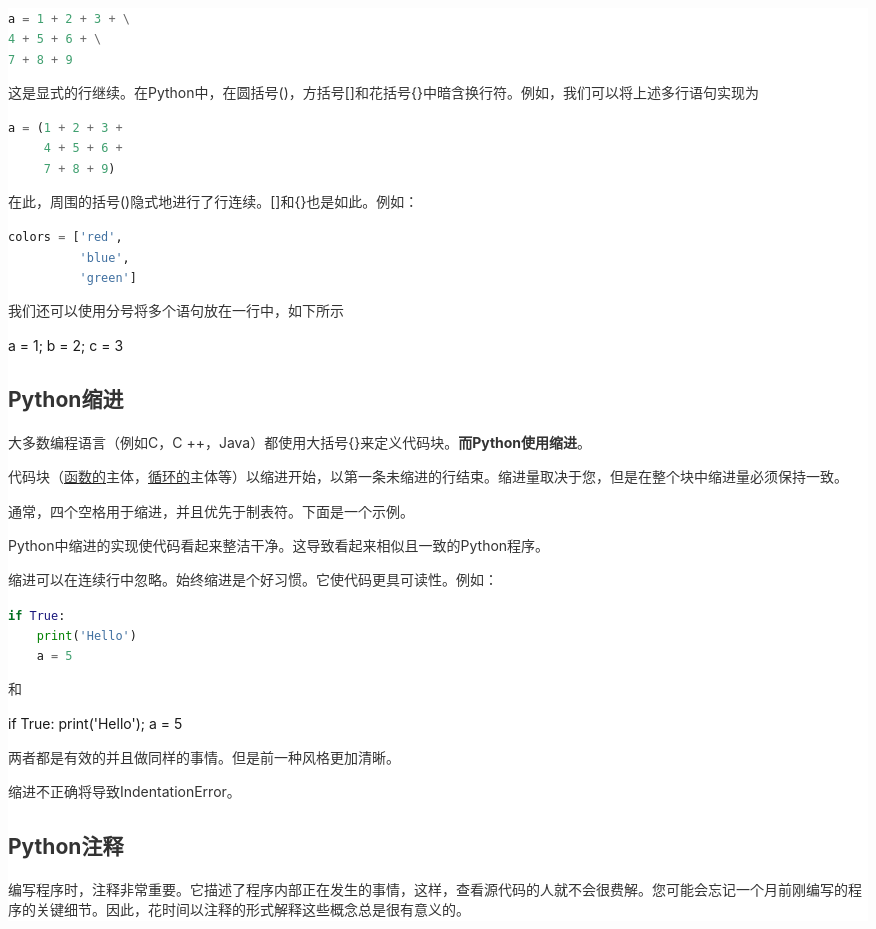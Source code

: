 ```python
a = 1 + 2 + 3 + \
4 + 5 + 6 + \
7 + 8 + 9
```

<font style="color:rgb(51, 51, 51);">这是显式的行继续。在Python中，在圆括号()，方括号[]和花括号{}中暗含换行符。例如，我们可以将上述多行语句实现为</font>

```python
a = (1 + 2 + 3 +
     4 + 5 + 6 +
     7 + 8 + 9)
```

<font style="color:rgb(51, 51, 51);">在此，周围的括号()隐式地进行了行连续。[]和{}也是如此。例如：</font>

```python
colors = ['red',
          'blue',
          'green']
```

<font style="color:rgb(51, 51, 51);">我们还可以使用分号将多个语句放在一行中，如下所示</font>

a = 1; b = 2; c = 3

## <font style="color:rgb(51, 51, 51);">Python缩进</font>
<font style="color:rgb(51, 51, 51);">大多数编程语言（例如C，C ++，Java）都使用大括号{}来定义代码块。</font>**<font style="color:rgb(51, 51, 51);">而Python使用缩进</font>**<font style="color:rgb(51, 51, 51);">。</font>

<font style="color:rgb(51, 51, 51);">代码块（</font>[<font style="color:rgb(51, 51, 51);">函数的</font>](https://www.cainiaoplus.com/python/python-function.html)<font style="color:rgb(51, 51, 51);">主体，</font>[<font style="color:rgb(51, 51, 51);">循环的</font>](https://www.cainiaoplus.com/python/python-for-loop.html)<font style="color:rgb(51, 51, 51);">主体等）以缩进开始，以第一条未缩进的行结束。缩进量取决于您，但是在整个块中缩进量必须保持一致。</font>

<font style="color:rgb(51, 51, 51);">通常，四个空格用于缩进，并且优先于制表符。下面是一个示例。</font>

<font style="color:rgb(51, 51, 51);">Python中缩进的实现使代码看起来整洁干净。这导致看起来相似且一致的Python程序。</font>

<font style="color:rgb(51, 51, 51);">缩进可以在连续行中忽略。始终缩进是个好习惯。它使代码更具可读性。例如：</font>

```python
if True:
    print('Hello')
    a = 5
```

<font style="color:rgb(51, 51, 51);">和</font>

if True: print('Hello'); a = 5

<font style="color:rgb(51, 51, 51);">两者都是有效的并且做同样的事情。但是前一种风格更加清晰。</font>

<font style="color:rgb(51, 51, 51);">缩进不正确将导致IndentationError。</font>

## <font style="color:rgb(51, 51, 51);">Python注释</font>
<font style="color:rgb(51, 51, 51);">编写程序时，注释非常重要。它描述了程序内部正在发生的事情，这样，查看源代码的人就不会很费解。您可能会忘记一个月前刚编写的程序的关键细节。因此，花时间以注释的形式解释这些概念总是很有意义的。</font>
